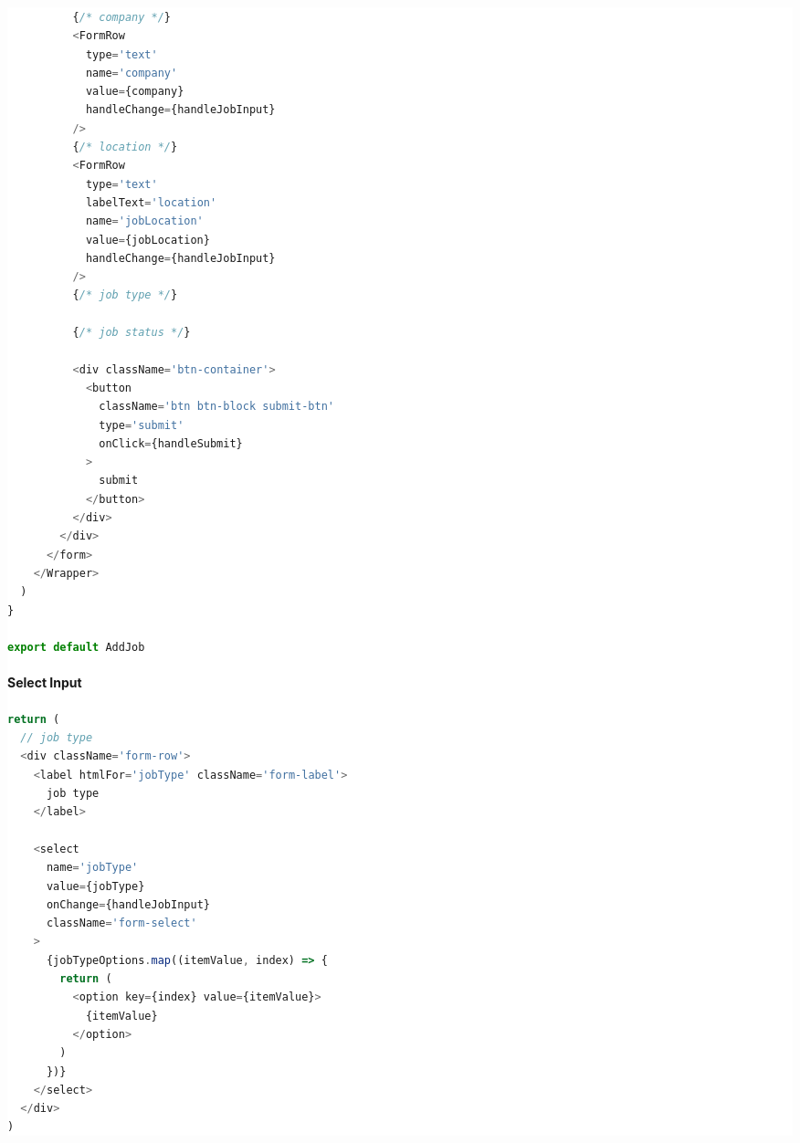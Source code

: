 ```js
          {/* company */}
          <FormRow
            type='text'
            name='company'
            value={company}
            handleChange={handleJobInput}
          />
          {/* location */}
          <FormRow
            type='text'
            labelText='location'
            name='jobLocation'
            value={jobLocation}
            handleChange={handleJobInput}
          />
          {/* job type */}

          {/* job status */}

          <div className='btn-container'>
            <button
              className='btn btn-block submit-btn'
              type='submit'
              onClick={handleSubmit}
            >
              submit
            </button>
          </div>
        </div>
      </form>
    </Wrapper>
  )
}

export default AddJob
```

#### Select Input

```js
return (
  // job type
  <div className='form-row'>
    <label htmlFor='jobType' className='form-label'>
      job type
    </label>

    <select
      name='jobType'
      value={jobType}
      onChange={handleJobInput}
      className='form-select'
    >
      {jobTypeOptions.map((itemValue, index) => {
        return (
          <option key={index} value={itemValue}>
            {itemValue}
          </option>
        )
      })}
    </select>
  </div>
)
```